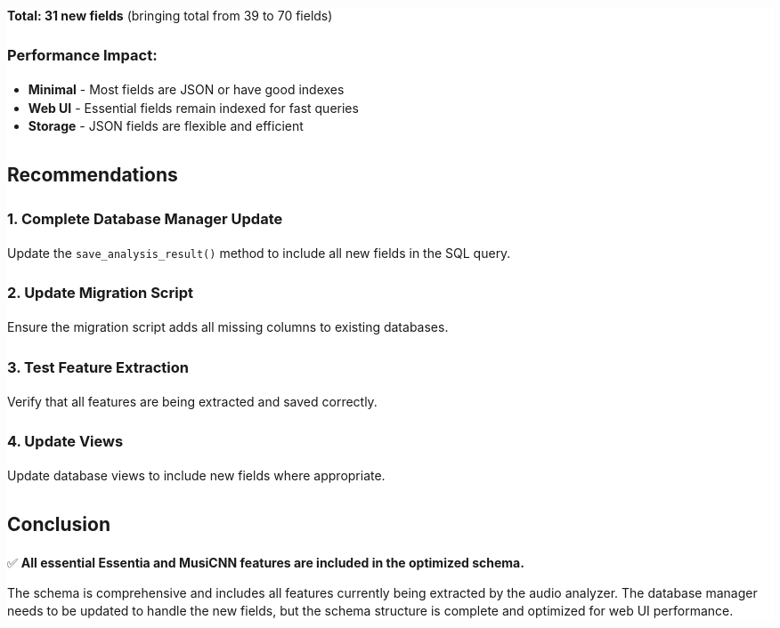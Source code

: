 **Total: 31 new fields** (bringing total from 39 to 70 fields)

### Performance Impact:
- **Minimal** - Most fields are JSON or have good indexes
- **Web UI** - Essential fields remain indexed for fast queries
- **Storage** - JSON fields are flexible and efficient

## Recommendations

### 1. Complete Database Manager Update
Update the `save_analysis_result()` method to include all new fields in the SQL query.

### 2. Update Migration Script
Ensure the migration script adds all missing columns to existing databases.

### 3. Test Feature Extraction
Verify that all features are being extracted and saved correctly.

### 4. Update Views
Update database views to include new fields where appropriate.

## Conclusion

✅ **All essential Essentia and MusiCNN features are included in the optimized schema.**

The schema is comprehensive and includes all features currently being extracted by the audio analyzer. The database manager needs to be updated to handle the new fields, but the schema structure is complete and optimized for web UI performance. 